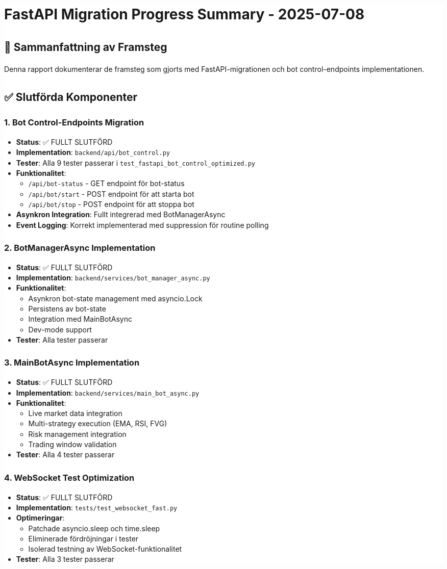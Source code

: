 # FastAPI Migration Progress Summary - 2025-07-08

## 🎯 Sammanfattning av Framsteg

Denna rapport dokumenterar de framsteg som gjorts med FastAPI-migrationen och bot control-endpoints implementationen.

## ✅ Slutförda Komponenter

### 1. Bot Control-Endpoints Migration
- **Status**: ✅ FULLT SLUTFÖRD
- **Implementation**: `backend/api/bot_control.py`
- **Tester**: Alla 9 tester passerar i `test_fastapi_bot_control_optimized.py`
- **Funktionalitet**:
  - `/api/bot-status` - GET endpoint för bot-status
  - `/api/bot/start` - POST endpoint för att starta bot
  - `/api/bot/stop` - POST endpoint för att stoppa bot
- **Asynkron Integration**: Fullt integrerad med BotManagerAsync
- **Event Logging**: Korrekt implementerad med suppression för routine polling

### 2. BotManagerAsync Implementation
- **Status**: ✅ FULLT SLUTFÖRD
- **Implementation**: `backend/services/bot_manager_async.py`
- **Funktionalitet**:
  - Asynkron bot-state management med asyncio.Lock
  - Persistens av bot-state
  - Integration med MainBotAsync
  - Dev-mode support
- **Tester**: Alla tester passerar

### 3. MainBotAsync Implementation
- **Status**: ✅ FULLT SLUTFÖRD
- **Implementation**: `backend/services/main_bot_async.py`
- **Funktionalitet**:
  - Live market data integration
  - Multi-strategy execution (EMA, RSI, FVG)
  - Risk management integration
  - Trading window validation
- **Tester**: Alla 4 tester passerar

### 4. WebSocket Test Optimization
- **Status**: ✅ FULLT SLUTFÖRD
- **Implementation**: `tests/test_websocket_fast.py`
- **Optimeringar**:
  - Patchade asyncio.sleep och time.sleep
  - Eliminerade fördröjningar i tester
  - Isolerad testning av WebSocket-funktionalitet
- **Tester**: Alla 3 tester passerar
